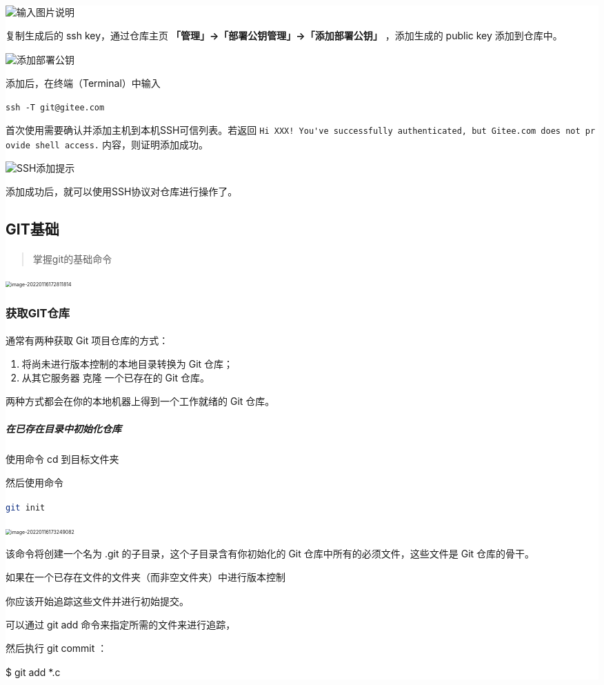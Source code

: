 ![输入图片说明](https://images.gitee.com/uploads/images/2021/0827/165455_ec7dbd09_551147.png)

复制生成后的 ssh key，通过仓库主页 **「管理」->「部署公钥管理」->「添加部署公钥」** ，添加生成的 public key 添加到仓库中。

![添加部署公钥](https://images.gitee.com/uploads/images/2018/0814/233212_29a62378_551147.png)

添加后，在终端（Terminal）中输入

```
ssh -T git@gitee.com
```

首次使用需要确认并添加主机到本机SSH可信列表。若返回 `Hi XXX! You've successfully authenticated, but Gitee.com does not provide shell access.` 内容，则证明添加成功。

![SSH添加提示](https://images.gitee.com/uploads/images/2018/0814/170837_4c5ef029_551147.png)

添加成功后，就可以使用SSH协议对仓库进行操作了。

## GIT基础

> 掌握git的基础命令 

<img src="https://gitee.com/xiaoWenZhuo/picgo/raw/master/imgs/image-20220116172811814.png" alt="image-20220116172811814" style="zoom:50%;" />

### 获取GIT仓库

通常有两种获取 Git 项目仓库的方式： 

1. 将尚未进行版本控制的本地目录转换为 Git 仓库； 
2. 从其它服务器 克隆 一个已存在的 Git 仓库。 

两种方式都会在你的本地机器上得到一个工作就绪的 Git 仓库。

##### 在已存在目录中初始化仓库

使用命令 cd 到目标文件夹

然后使用命令

```bash
git init
```

<img src="https://gitee.com/xiaoWenZhuo/picgo/raw/master/imgs/image-20220116173249082.png" alt="image-20220116173249082" style="zoom:50%;" />

该命令将创建一个名为 .git 的子目录，这个子目录含有你初始化的 Git 仓库中所有的必须文件，这些文件是 Git 仓库的骨干。

如果在一个已存在文件的文件夹（而非空文件夹）中进行版本控制

你应该开始追踪这些文件并进行初始提交。 

可以通过 git add 命令来指定所需的文件来进行追踪，

然后执行 git commit ： 

$ git add *.c 
